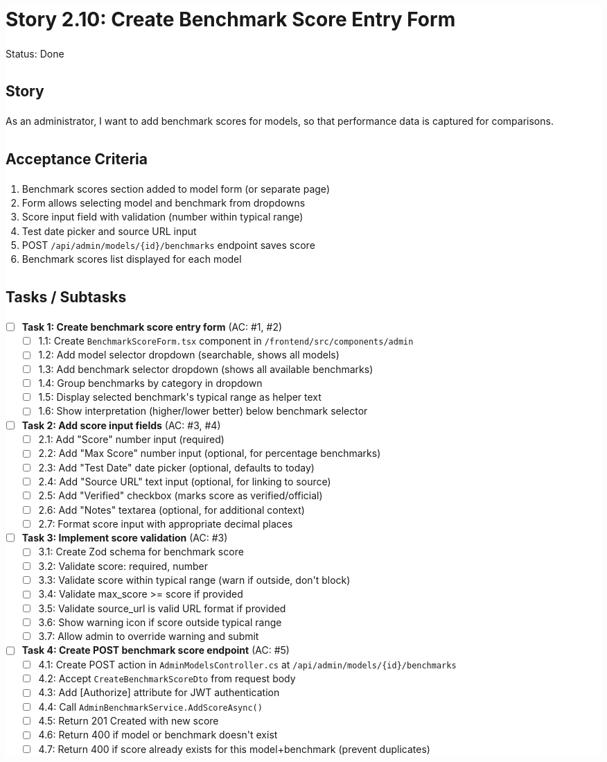 # Story 2.10: Create Benchmark Score Entry Form

Status: Done

## Story

As an administrator,
I want to add benchmark scores for models,
so that performance data is captured for comparisons.

## Acceptance Criteria

1. Benchmark scores section added to model form (or separate page)
2. Form allows selecting model and benchmark from dropdowns
3. Score input field with validation (number within typical range)
4. Test date picker and source URL input
5. POST `/api/admin/models/{id}/benchmarks` endpoint saves score
6. Benchmark scores list displayed for each model

## Tasks / Subtasks

- [ ] **Task 1: Create benchmark score entry form** (AC: #1, #2)
  - [ ] 1.1: Create `BenchmarkScoreForm.tsx` component in `/frontend/src/components/admin`
  - [ ] 1.2: Add model selector dropdown (searchable, shows all models)
  - [ ] 1.3: Add benchmark selector dropdown (shows all available benchmarks)
  - [ ] 1.4: Group benchmarks by category in dropdown
  - [ ] 1.5: Display selected benchmark's typical range as helper text
  - [ ] 1.6: Show interpretation (higher/lower better) below benchmark selector

- [ ] **Task 2: Add score input fields** (AC: #3, #4)
  - [ ] 2.1: Add "Score" number input (required)
  - [ ] 2.2: Add "Max Score" number input (optional, for percentage benchmarks)
  - [ ] 2.3: Add "Test Date" date picker (optional, defaults to today)
  - [ ] 2.4: Add "Source URL" text input (optional, for linking to source)
  - [ ] 2.5: Add "Verified" checkbox (marks score as verified/official)
  - [ ] 2.6: Add "Notes" textarea (optional, for additional context)
  - [ ] 2.7: Format score input with appropriate decimal places

- [ ] **Task 3: Implement score validation** (AC: #3)
  - [ ] 3.1: Create Zod schema for benchmark score
  - [ ] 3.2: Validate score: required, number
  - [ ] 3.3: Validate score within typical range (warn if outside, don't block)
  - [ ] 3.4: Validate max_score >= score if provided
  - [ ] 3.5: Validate source_url is valid URL format if provided
  - [ ] 3.6: Show warning icon if score outside typical range
  - [ ] 3.7: Allow admin to override warning and submit

- [ ] **Task 4: Create POST benchmark score endpoint** (AC: #5)
  - [ ] 4.1: Create POST action in `AdminModelsController.cs` at `/api/admin/models/{id}/benchmarks`
  - [ ] 4.2: Accept `CreateBenchmarkScoreDto` from request body
  - [ ] 4.3: Add [Authorize] attribute for JWT authentication
  - [ ] 4.4: Call `AdminBenchmarkService.AddScoreAsync()`
  - [ ] 4.5: Return 201 Created with new score
  - [ ] 4.6: Return 400 if model or benchmark doesn't exist
  - [ ] 4.7: Return 400 if score already exists for this model+benchmark (prevent duplicates)
